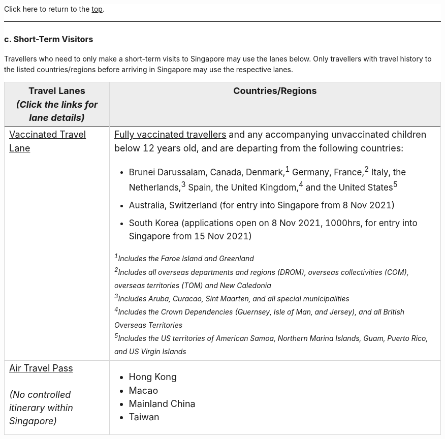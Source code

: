 
Click here to return to the <a href="#lanelist">top</a>.

---

<div id="social"></div>

### c. Short-Term Visitors

Travellers who need to only make a short-term visits to Singapore may use the lanes below. Only travellers with travel history to the listed countries/regions before arriving in Singapore may use the respective lanes.

<table>
	<thead>
		<tr>
			    <th style=" font-size: 18px; border-left:1px solid #D8D8D8; border-right:1px solid #D8D8D8;border-top:1px solid #D8D8D8; background-color:#EDEDED"><b>Travel Lanes</b><br><i>(Click the links for lane details)</i></th>
			    <th style="font-size: 18px; border-right:1px solid #D8D8D8;border-top:1px solid #D8D8D8; background-color:#EDEDED"><b>Countries/Regions</b></th>
		</tr>
	</thead>
	<tbody>
		<tr>
		<td style="font-size: 18px; border-left:1px solid #D8D8D8; border-right:1px solid #D8D8D8;border-bottom:1px solid #D8D8D8;"><a href="/vtl/requirements-and-process">Vaccinated Travel Lane</a></td>
		   <td style=" font-size: 18px; border-right:1px solid #D8D8D8;border-bottom:1px solid #D8D8D8;"> <a href="/health/vtsg" target="_blank">Fully vaccinated travellers</a> and any accompanying unvaccinated children below 12 years old, and are departing from the following countries:
			   <ul style="font-size: 17px; list-style-type: disc;">
				<li style="font-size: 17px; line-height:1.5;">Brunei Darussalam, Canada, Denmark,<sup>1</sup> Germany, France,<sup>2</sup> Italy, the Netherlands,<sup>3</sup> Spain, the United Kingdom,<sup>4</sup> and the United States<sup>5</sup></li>
	<li style=" font-size: 17px; line-height:1.5; margin-top:10px;">Australia, Switzerland (for entry into Singapore from 8 Nov 2021)</li>
		<li style=" font-size: 17px; line-height:1.5; margin-top:10px;">South Korea (applications open on 8 Nov 2021, 1000hrs, for entry into Singapore from 15 Nov 2021)</li>
				 </ul>
<i style="font-size:14px; line-height:1.5;"><sup>1</sup>Includes the Faroe Island and Greenland</i><br>
<i style="font-size:14px; line-height:1.5;"><sup>2</sup>Includes all overseas departments and regions (DROM), overseas collectivities (COM), overseas territories (TOM) and New Caledonia</i> <br>
<i style="font-size:14px; line-height:1.5;"><sup>3</sup>Includes Aruba, Curacao, Sint Maarten, and all special municipalities</i><br>
<i style="font-size:14px; line-height:1.5;"><sup>4</sup>Includes the Crown Dependencies (Guernsey, Isle of Man, and Jersey), and all British Overseas Territories</i><br>
<i style="font-size:14px; line-height:1.5;"><sup>5</sup>Includes the US territories of American Samoa, Northern Marina Islands, Guam, Puerto Rico, and US Virgin Islands</i>
				</td>
	</tr>
	<tr>
		<td style="font-size: 18px; border-left:1px solid #D8D8D8; border-right:1px solid #D8D8D8;border-bottom:1px solid #D8D8D8;"><a href="/atp/requirements-and-process">Air Travel Pass</a><br><br><i>(No controlled itinerary within Singapore)</i></td>
		   <td style="border-right:1px solid #D8D8D8;border-bottom:1px solid #D8D8D8;">
				 <ul style="font-size: 18px; list-style-type: disc;">
					 <!--<li style="font-size: 18px;">Brunei Darussalam (Suspended with effect from 21 August 2021)</li>-->
					 <li style="font-size: 18px;">Hong Kong</li>
					 <li style="font-size: 18px;">Macao</li>
					  <li style="font-size: 18px;">Mainland China </li>
					 <!--<li style="font-size: 18px;">New Zealand</li>-->
					 <li style="font-size: 18px;">Taiwan</li>
				 </ul>